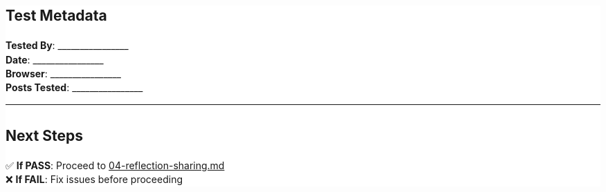 
## Test Metadata

**Tested By**: ________________  
**Date**: ________________  
**Browser**: ________________  
**Posts Tested**: ________________

---

## Next Steps

✅ **If PASS**: Proceed to [04-reflection-sharing.md](./04-reflection-sharing.md)  
❌ **If FAIL**: Fix issues before proceeding
